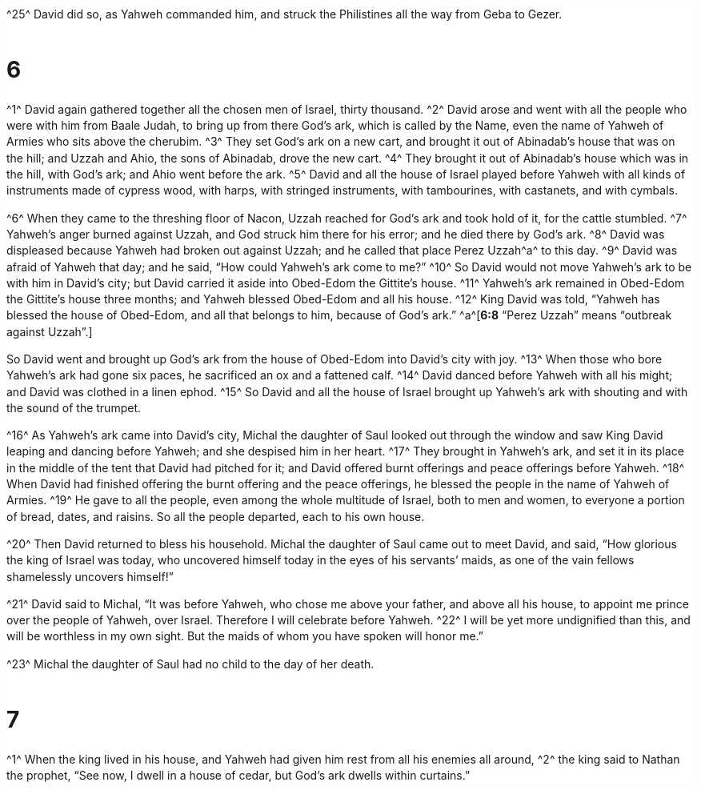 ^25^ David did so, as Yahweh commanded him, and struck the Philistines all the way from Geba to Gezer. 

# 6 
^1^ David again gathered together all the chosen men of Israel, thirty thousand. ^2^ David arose and went with all the people who were with him from Baale Judah, to bring up from there God’s ark, which is called by the Name, even the name of Yahweh of Armies who sits above the cherubim. ^3^ They set God’s ark on a new cart, and brought it out of Abinadab’s house that was on the hill; and Uzzah and Ahio, the sons of Abinadab, drove the new cart. ^4^ They brought it out of Abinadab’s house which was in the hill, with God’s ark; and Ahio went before the ark. ^5^ David and all the house of Israel played before Yahweh with all kinds of instruments made of cypress wood, with harps, with stringed instruments, with tambourines, with castanets, and with cymbals. 

^6^ When they came to the threshing floor of Nacon, Uzzah reached for God’s ark and took hold of it, for the cattle stumbled. ^7^ Yahweh’s anger burned against Uzzah, and God struck him there for his error; and he died there by God’s ark. ^8^ David was displeased because Yahweh had broken out against Uzzah; and he called that place Perez Uzzah^a^ to this day. ^9^ David was afraid of Yahweh that day; and he said, “How could Yahweh’s ark come to me?” ^10^ So David would not move Yahweh’s ark to be with him in David’s city; but David carried it aside into Obed-Edom the Gittite’s house. ^11^ Yahweh’s ark remained in Obed-Edom the Gittite’s house three months; and Yahweh blessed Obed-Edom and all his house. ^12^ King David was told, “Yahweh has blessed the house of Obed-Edom, and all that belongs to him, because of God’s ark.” 
^a^[**6:8** “Perez Uzzah” means “outbreak against Uzzah”.]

So David went and brought up God’s ark from the house of Obed-Edom into David’s city with joy. ^13^ When those who bore Yahweh’s ark had gone six paces, he sacrificed an ox and a fattened calf. ^14^ David danced before Yahweh with all his might; and David was clothed in a linen ephod. ^15^ So David and all the house of Israel brought up Yahweh’s ark with shouting and with the sound of the trumpet. 

^16^ As Yahweh’s ark came into David’s city, Michal the daughter of Saul looked out through the window and saw King David leaping and dancing before Yahweh; and she despised him in her heart. ^17^ They brought in Yahweh’s ark, and set it in its place in the middle of the tent that David had pitched for it; and David offered burnt offerings and peace offerings before Yahweh. ^18^ When David had finished offering the burnt offering and the peace offerings, he blessed the people in the name of Yahweh of Armies. ^19^ He gave to all the people, even among the whole multitude of Israel, both to men and women, to everyone a portion of bread, dates, and raisins. So all the people departed, each to his own house. 

^20^ Then David returned to bless his household. Michal the daughter of Saul came out to meet David, and said, “How glorious the king of Israel was today, who uncovered himself today in the eyes of his servants’ maids, as one of the vain fellows shamelessly uncovers himself!” 

^21^ David said to Michal, “It was before Yahweh, who chose me above your father, and above all his house, to appoint me prince over the people of Yahweh, over Israel. Therefore I will celebrate before Yahweh. ^22^ I will be yet more undignified than this, and will be worthless in my own sight. But the maids of whom you have spoken will honor me.” 

^23^ Michal the daughter of Saul had no child to the day of her death. 

# 7 
^1^ When the king lived in his house, and Yahweh had given him rest from all his enemies all around, ^2^ the king said to Nathan the prophet, “See now, I dwell in a house of cedar, but God’s ark dwells within curtains.” 
